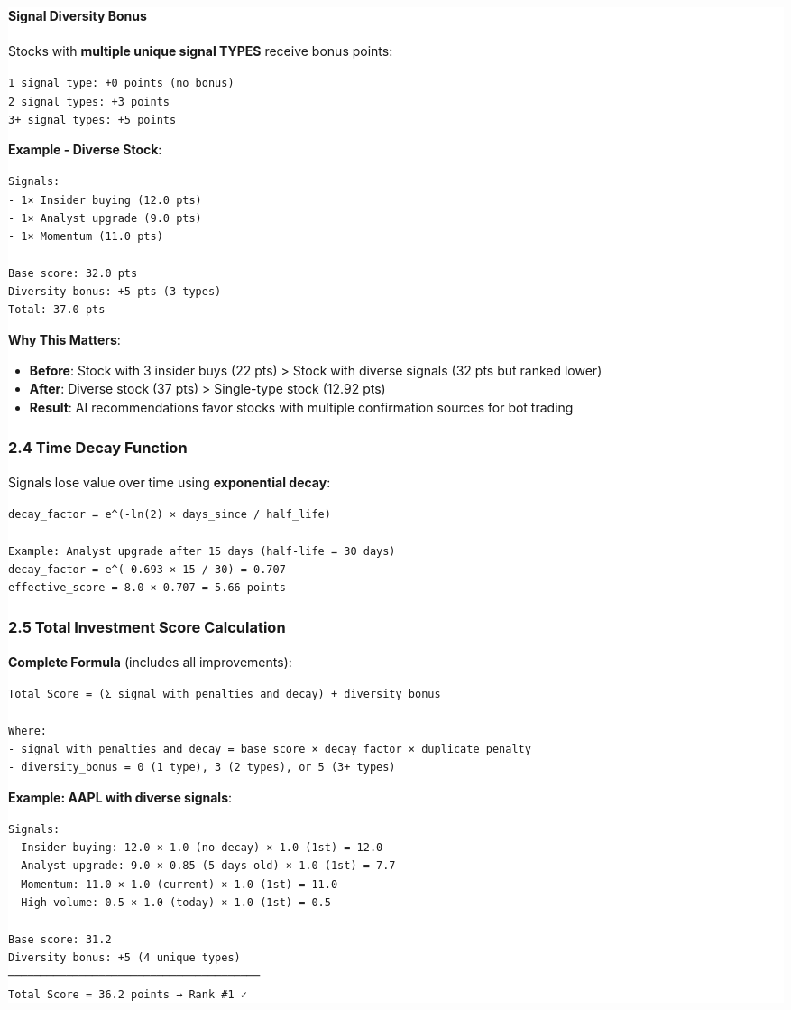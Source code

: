 #### Signal Diversity Bonus

Stocks with **multiple unique signal TYPES** receive bonus points:

```
1 signal type: +0 points (no bonus)
2 signal types: +3 points
3+ signal types: +5 points
```

**Example - Diverse Stock**:
```
Signals:
- 1× Insider buying (12.0 pts)
- 1× Analyst upgrade (9.0 pts)
- 1× Momentum (11.0 pts)

Base score: 32.0 pts
Diversity bonus: +5 pts (3 types)
Total: 37.0 pts
```

**Why This Matters**:
- **Before**: Stock with 3 insider buys (22 pts) > Stock with diverse signals (32 pts but ranked lower)
- **After**: Diverse stock (37 pts) > Single-type stock (12.92 pts)
- **Result**: AI recommendations favor stocks with multiple confirmation sources for bot trading

### 2.4 Time Decay Function

Signals lose value over time using **exponential decay**:

```
decay_factor = e^(-ln(2) × days_since / half_life)

Example: Analyst upgrade after 15 days (half-life = 30 days)
decay_factor = e^(-0.693 × 15 / 30) = 0.707
effective_score = 8.0 × 0.707 = 5.66 points
```

### 2.5 Total Investment Score Calculation

**Complete Formula** (includes all improvements):

```
Total Score = (Σ signal_with_penalties_and_decay) + diversity_bonus

Where:
- signal_with_penalties_and_decay = base_score × decay_factor × duplicate_penalty
- diversity_bonus = 0 (1 type), 3 (2 types), or 5 (3+ types)
```

**Example: AAPL with diverse signals**:
```
Signals:
- Insider buying: 12.0 × 1.0 (no decay) × 1.0 (1st) = 12.0
- Analyst upgrade: 9.0 × 0.85 (5 days old) × 1.0 (1st) = 7.7
- Momentum: 11.0 × 1.0 (current) × 1.0 (1st) = 11.0
- High volume: 0.5 × 1.0 (today) × 1.0 (1st) = 0.5

Base score: 31.2
Diversity bonus: +5 (4 unique types)
───────────────────────────────────────
Total Score = 36.2 points → Rank #1 ✓
```
